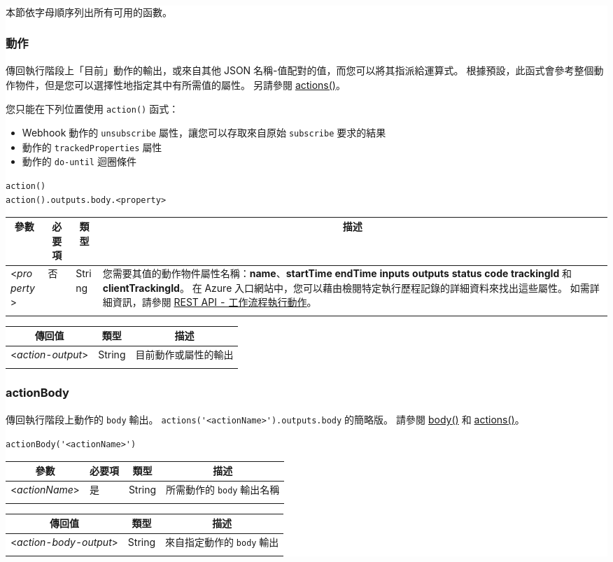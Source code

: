 本節依字母順序列出所有可用的函數。

<a name="action"></a>

### <a name="action"></a>動作

傳回執行階段上「目前」動作的輸出，或來自其他 JSON 名稱-值配對的值，而您可以將其指派給運算式。
根據預設，此函式會參考整個動作物件，但是您可以選擇性地指定其中有所需值的屬性。
另請參閱 [actions()](../logic-apps/workflow-definition-language-functions-reference.md#actions)。

您只能在下列位置使用 `action()` 函式：

* Webhook 動作的 `unsubscribe` 屬性，讓您可以存取來自原始 `subscribe` 要求的結果
* 動作的 `trackedProperties` 屬性
* 動作的 `do-until` 迴圈條件

```
action()
action().outputs.body.<property>
```

| 參數 | 必要項 | 類型 | 描述 |
| --------- | -------- | ---- | ----------- |
| <*property*> | 否 | String | 您需要其值的動作物件屬性名稱：**name**、**startTime** **endTime** **inputs** **outputs** **status** **code** **trackingId** 和 **clientTrackingId**。 在 Azure 入口網站中，您可以藉由檢閱特定執行歷程記錄的詳細資料來找出這些屬性。 如需詳細資訊，請參閱 [REST API - 工作流程執行動作](https://docs.microsoft.com/rest/api/logic/workflowrunactions/get)。 |
|||||

| 傳回值 | 類型 | 描述 |
| ------------ | -----| ----------- |
| <*action-output*> | String | 目前動作或屬性的輸出 |
||||

<a name="actionBody"></a>

### <a name="actionbody"></a>actionBody

傳回執行階段上動作的 `body` 輸出。
`actions('<actionName>').outputs.body` 的簡略版。
請參閱 [body()](#body) 和 [actions()](#actions)。

```
actionBody('<actionName>')
```

| 參數 | 必要項 | 類型 | 描述 |
| --------- | -------- | ---- | ----------- |
| <*actionName*> | 是 | String | 所需動作的 `body` 輸出名稱 |
|||||

| 傳回值 | 類型 | 描述 |
| ------------ | -----| ----------- |
| <*action-body-output*> | String | 來自指定動作的 `body` 輸出 |
||||
